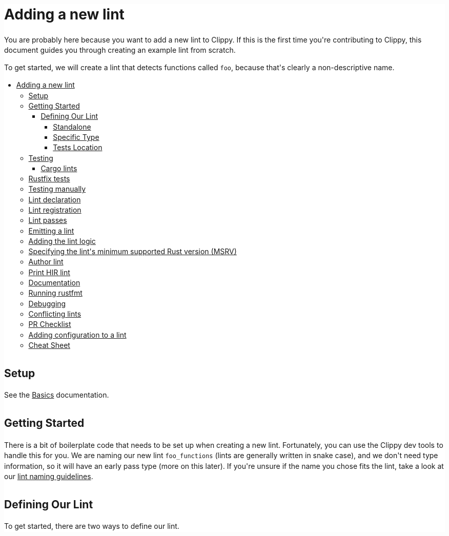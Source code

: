 # Adding a new lint

You are probably here because you want to add a new lint to Clippy. If this is
the first time you're contributing to Clippy, this document guides you through
creating an example lint from scratch.

To get started, we will create a lint that detects functions called `foo`,
because that's clearly a non-descriptive name.

- [Adding a new lint](#adding-a-new-lint)
  - [Setup](#setup)
  - [Getting Started](#getting-started)
    - [Defining Our Lint](#defining-our-lint)
      - [Standalone](#standalone)
      - [Specific Type](#specific-type)
      - [Tests Location](#tests-location)
  - [Testing](#testing)
    - [Cargo lints](#cargo-lints)
  - [Rustfix tests](#rustfix-tests)
  - [Testing manually](#testing-manually)
  - [Lint declaration](#lint-declaration)
  - [Lint registration](#lint-registration)
  - [Lint passes](#lint-passes)
  - [Emitting a lint](#emitting-a-lint)
  - [Adding the lint logic](#adding-the-lint-logic)
  - [Specifying the lint's minimum supported Rust version (MSRV)](#specifying-the-lints-minimum-supported-rust-version-msrv)
  - [Author lint](#author-lint)
  - [Print HIR lint](#print-hir-lint)
  - [Documentation](#documentation)
  - [Running rustfmt](#running-rustfmt)
  - [Debugging](#debugging)
  - [Conflicting lints](#conflicting-lints)
  - [PR Checklist](#pr-checklist)
  - [Adding configuration to a lint](#adding-configuration-to-a-lint)
  - [Cheat Sheet](#cheat-sheet)

## Setup

See the [Basics](basics.md#get-the-code) documentation.

## Getting Started

There is a bit of boilerplate code that needs to be set up when creating a new
lint. Fortunately, you can use the Clippy dev tools to handle this for you. We
are naming our new lint `foo_functions` (lints are generally written in snake
case), and we don't need type information, so it will have an early pass type
(more on this later). If you're unsure if the name you chose fits the lint,
take a look at our [lint naming guidelines][lint_naming].

## Defining Our Lint
To get started, there are two ways to define our lint.


[rustfix]: https://github.com/rust-lang/rustfix
[declare_clippy_lint]: https://github.com/rust-lang/rust-clippy/blob/557f6848bd5b7183f55c1e1522a326e9e1df6030/clippy_lints/src/lib.rs#L60
[example_lint_page]: https://rust-lang.github.io/rust-clippy/master/index.html#redundant_closure
[lint_naming]: https://rust-lang.github.io/rfcs/0344-conventions-galore.html#lints
[category_level_mapping]: ../index.html
[early_lint_pass]: https://doc.rust-lang.org/nightly/nightly-rustc/rustc_lint/trait.EarlyLintPass.html
[late_lint_pass]: https://doc.rust-lang.org/nightly/nightly-rustc/rustc_lint/trait.LateLintPass.html
[check_fn]: https://doc.rust-lang.org/nightly/nightly-rustc/rustc_lint/trait.EarlyLintPass.html#method.check_fn
[diagnostics]: https://github.com/rust-lang/rust-clippy/blob/master/clippy_utils/src/diagnostics.rs
[the rustc-dev-guide]: https://rustc-dev-guide.rust-lang.org/diagnostics.html
[fn_kind]: https://doc.rust-lang.org/nightly/nightly-rustc/rustc_ast/visit/enum.FnKind.html
[`FnKind::Fn`]: https://doc.rust-lang.org/nightly/nightly-rustc/rustc_ast/visit/enum.FnKind.html#variant.Fn
[ident]: https://doc.rust-lang.org/nightly/nightly-rustc/rustc_span/symbol/struct.Ident.html
[`clippy_utils::msrvs`]: https://doc.rust-lang.org/nightly/nightly-rustc/clippy_config/msrvs/index.html
[author_example]: https://play.rust-lang.org/?version=nightly&mode=debug&edition=2024&gist=9a12cb60e5c6ad4e3003ac6d5e63cf55
[_High-Level Intermediate Representation (HIR)_]: https://rustc-dev-guide.rust-lang.org/hir.html
[print_hir_example]: https://play.rust-lang.org/?version=nightly&mode=debug&edition=2024&gist=daf14db3a7f39ca467cd1b86c34b9afb
[lint_list]: https://rust-lang.github.io/rust-clippy/master/index.html
[Rustfmt]: https://github.com/rust-lang/rustfmt
[`dbg!`]: https://doc.rust-lang.org/std/macro.dbg.html
[`clippy_config::conf`]: https://github.com/rust-lang/rust-clippy/blob/master/clippy_config/src/conf.rs
[`clippy_lints` lib file]: https://github.com/rust-lang/rust-clippy/blob/master/clippy_lints/src/lib.rs
[`tests/ui`]: https://github.com/rust-lang/rust-clippy/blob/master/tests/ui
[`tests/ui-toml`]: https://github.com/rust-lang/rust-clippy/blob/master/tests/ui-toml
[utils]: https://doc.rust-lang.org/nightly/nightly-rustc/clippy_utils/index.html
[`is_type_diagnostic_item`]: https://doc.rust-lang.org/nightly/nightly-rustc/clippy_utils/ty/fn.is_type_diagnostic_item.html
[`implements_trait`]: https://doc.rust-lang.org/nightly/nightly-rustc/clippy_utils/ty/fn.implements_trait.html
[`snippet`]: https://doc.rust-lang.org/nightly/nightly-rustc/clippy_utils/source/fn.snippet.html
[let-chains]: https://github.com/rust-lang/rust/pull/94927
[from_expansion]: https://doc.rust-lang.org/nightly/nightly-rustc/rustc_span/struct.Span.html#method.from_expansion
[in_external_macro]: https://doc.rust-lang.org/nightly/nightly-rustc/rustc_middle/lint/fn.in_external_macro.html
[span]: https://doc.rust-lang.org/nightly/nightly-rustc/rustc_span/struct.Span.html
[applicability]: https://doc.rust-lang.org/nightly/nightly-rustc/rustc_errors/enum.Applicability.html
[rustc-dev-guide]: https://rustc-dev-guide.rust-lang.org/
[nightly_docs]: https://doc.rust-lang.org/nightly/nightly-rustc/rustc_middle/
[ast]: https://doc.rust-lang.org/nightly/nightly-rustc/rustc_ast/ast/index.html
[ty]: https://doc.rust-lang.org/nightly/nightly-rustc/rustc_middle/ty/sty/index.html
[Zulip]: https://rust-lang.zulipchat.com/#narrow/stream/clippy